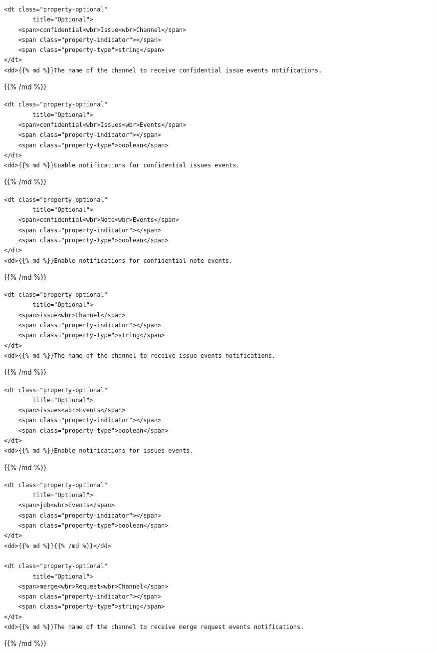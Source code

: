     <dt class="property-optional"
            title="Optional">
        <span>confidential<wbr>Issue<wbr>Channel</span>
        <span class="property-indicator"></span>
        <span class="property-type">string</span>
    </dt>
    <dd>{{% md %}}The name of the channel to receive confidential issue events notifications.
{{% /md %}}</dd>

    <dt class="property-optional"
            title="Optional">
        <span>confidential<wbr>Issues<wbr>Events</span>
        <span class="property-indicator"></span>
        <span class="property-type">boolean</span>
    </dt>
    <dd>{{% md %}}Enable notifications for confidential issues events.
{{% /md %}}</dd>

    <dt class="property-optional"
            title="Optional">
        <span>confidential<wbr>Note<wbr>Events</span>
        <span class="property-indicator"></span>
        <span class="property-type">boolean</span>
    </dt>
    <dd>{{% md %}}Enable notifications for confidential note events.
{{% /md %}}</dd>

    <dt class="property-optional"
            title="Optional">
        <span>issue<wbr>Channel</span>
        <span class="property-indicator"></span>
        <span class="property-type">string</span>
    </dt>
    <dd>{{% md %}}The name of the channel to receive issue events notifications.
{{% /md %}}</dd>

    <dt class="property-optional"
            title="Optional">
        <span>issues<wbr>Events</span>
        <span class="property-indicator"></span>
        <span class="property-type">boolean</span>
    </dt>
    <dd>{{% md %}}Enable notifications for issues events.
{{% /md %}}</dd>

    <dt class="property-optional"
            title="Optional">
        <span>job<wbr>Events</span>
        <span class="property-indicator"></span>
        <span class="property-type">boolean</span>
    </dt>
    <dd>{{% md %}}{{% /md %}}</dd>

    <dt class="property-optional"
            title="Optional">
        <span>merge<wbr>Request<wbr>Channel</span>
        <span class="property-indicator"></span>
        <span class="property-type">string</span>
    </dt>
    <dd>{{% md %}}The name of the channel to receive merge request events notifications.
{{% /md %}}</dd>
